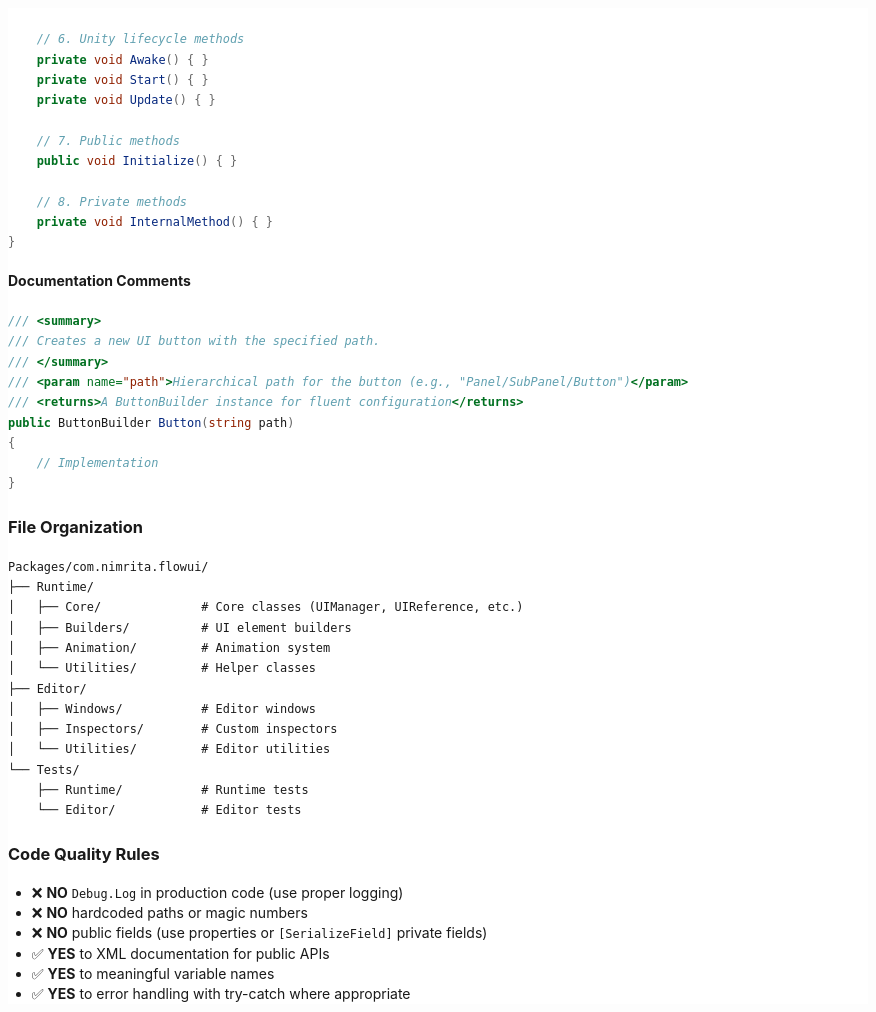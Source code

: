 ```csharp

    // 6. Unity lifecycle methods
    private void Awake() { }
    private void Start() { }
    private void Update() { }

    // 7. Public methods
    public void Initialize() { }

    // 8. Private methods
    private void InternalMethod() { }
}
```

#### Documentation Comments

```csharp
/// <summary>
/// Creates a new UI button with the specified path.
/// </summary>
/// <param name="path">Hierarchical path for the button (e.g., "Panel/SubPanel/Button")</param>
/// <returns>A ButtonBuilder instance for fluent configuration</returns>
public ButtonBuilder Button(string path)
{
    // Implementation
}
```

### File Organization

```
Packages/com.nimrita.flowui/
├── Runtime/
│   ├── Core/              # Core classes (UIManager, UIReference, etc.)
│   ├── Builders/          # UI element builders
│   ├── Animation/         # Animation system
│   └── Utilities/         # Helper classes
├── Editor/
│   ├── Windows/           # Editor windows
│   ├── Inspectors/        # Custom inspectors
│   └── Utilities/         # Editor utilities
└── Tests/
    ├── Runtime/           # Runtime tests
    └── Editor/            # Editor tests
```

### Code Quality Rules

- ❌ **NO** `Debug.Log` in production code (use proper logging)
- ❌ **NO** hardcoded paths or magic numbers
- ❌ **NO** public fields (use properties or `[SerializeField]` private fields)
- ✅ **YES** to XML documentation for public APIs
- ✅ **YES** to meaningful variable names
- ✅ **YES** to error handling with try-catch where appropriate
